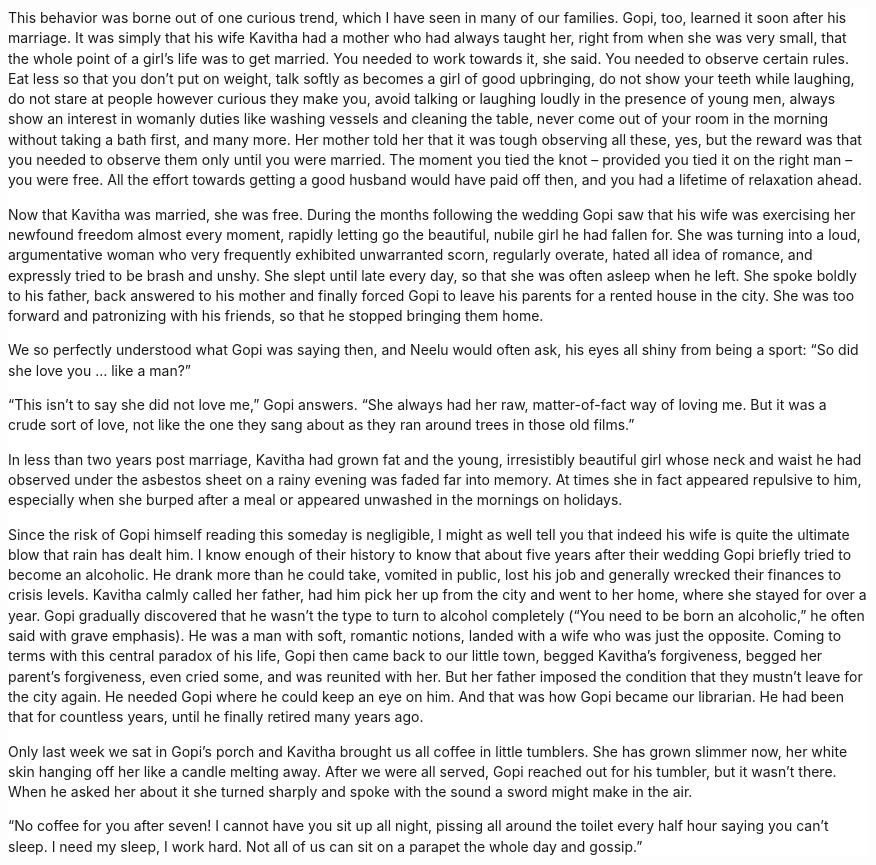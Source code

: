This behavior was borne out of one curious trend, which I have seen in many of our families. Gopi, too, learned it soon after his marriage. It was simply that his wife Kavitha had a mother who had always taught her, right from when she was very small, that the whole point of a girl’s life was to get married. You needed to work towards it, she said. You needed to observe certain rules. Eat less so that you don’t put on weight, talk softly as becomes a girl of good upbringing, do not show your teeth while laughing, do not stare at people however curious they make you, avoid talking or laughing loudly in the presence of young men, always show an interest in womanly duties like washing vessels and cleaning the table, never come out of your room in the morning without taking a bath first, and many more. Her mother told her that it was tough observing all these, yes, but the reward was that you needed to observe them only until you were married. The moment you tied the knot – provided you tied it on the right man – you were free. All the effort towards getting a good husband would have paid off then, and you had a lifetime of relaxation ahead.

Now that Kavitha was married, she was free. During the months following the wedding Gopi saw that his wife was exercising her newfound freedom almost every moment, rapidly letting go the beautiful, nubile girl he had fallen for. She was turning into a loud, argumentative woman who very frequently exhibited unwarranted scorn, regularly overate, hated all idea of romance, and expressly tried to be brash and unshy. She slept until late every day, so that she was often asleep when he left. She spoke boldly to his father, back answered to his mother and finally forced Gopi to leave his parents for a rented house in the city. She was too forward and patronizing with his friends, so that he stopped bringing them home.

We so perfectly understood what Gopi was saying then, and Neelu would often ask, his eyes all shiny from being a sport: “So did she love you … like a man?”

“This isn’t to say she did not love me,” Gopi answers. “She always had her raw, matter-of-fact way of loving me. But it was a crude sort of love, not like the one they sang about as they ran around trees in those old films.”

In less than two years post marriage, Kavitha had grown fat and the young, irresistibly beautiful girl whose neck and waist he had observed under the asbestos sheet on a rainy evening was faded far into memory. At times she in fact appeared repulsive to him, especially when she burped after a meal or appeared unwashed in the mornings on holidays.

Since the risk of Gopi himself reading this someday is negligible, I might as well tell you that indeed his wife is quite the ultimate blow that rain has dealt him. I know enough of their history to know that about five years after their wedding Gopi briefly tried to become an alcoholic. He drank more than he could take, vomited in public, lost his job and generally wrecked their finances to crisis levels. Kavitha calmly called her father, had him pick her up from the city and went to her home, where she stayed for over a year. Gopi gradually discovered that he wasn’t the type to turn to alcohol completely (“You need to be born an alcoholic,” he often said with grave emphasis). He was a man with soft, romantic notions, landed with a wife who was just the opposite. Coming to terms with this central paradox of his life, Gopi then came back to our little town, begged Kavitha’s forgiveness, begged her parent’s forgiveness, even cried some, and was reunited with her. But her father imposed the condition that they mustn’t leave for the city again. He needed Gopi where he could keep an eye on him. And that was how Gopi became our librarian. He had been that for countless years, until he finally retired many years ago.

Only last week we sat in Gopi’s porch and Kavitha brought us all coffee in little tumblers. She has grown slimmer now, her white skin hanging off her like a candle melting away. After we were all served, Gopi reached out for his tumbler, but it wasn’t there. When he asked her about it she turned sharply and spoke with the sound a sword might make in the air.

“No coffee for you after seven! I cannot have you sit up all night, pissing all around the toilet every half hour saying you can’t sleep. I need my sleep, I work hard. Not all of us can sit on a parapet the whole day and gossip.”
